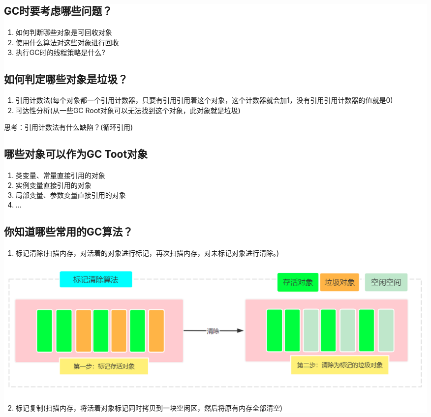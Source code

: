 ## GC时要考虑哪些问题？

1. 如何判断哪些对象是可回收对象
2. 使用什么算法对这些对象进行回收
3. 执行GC时的线程策略是什么?

## 如何判定哪些对象是垃圾？

1. 引用计数法(每个对象都一个引用计数器，只要有引用引用着这个对象，这个计数器就会加1，没有引用引用计数器的值就是0)
2. 可达性分析(从一些GC Root对象可以无法找到这个对象，此对象就是垃圾)

思考：引用计数法有什么缺陷？(循环引用)

## 哪些对象可以作为GC Toot对象

1. 类变量、常量直接引用的对象
2. 实例变量直接引用的对象
3. 局部变量、参数变量直接引用的对象
4. ...   

## 你知道哪些常用的GC算法？

1. 标记清除(扫描内存，对活着的对象进行标记，再次扫描内存，对未标记对象进行清除。)
   
![img_6.png](img_6.png)

2. 标记复制(扫描内存，将活着对象标记同时拷贝到一块空闲区，然后将原有内存全部清空)
 